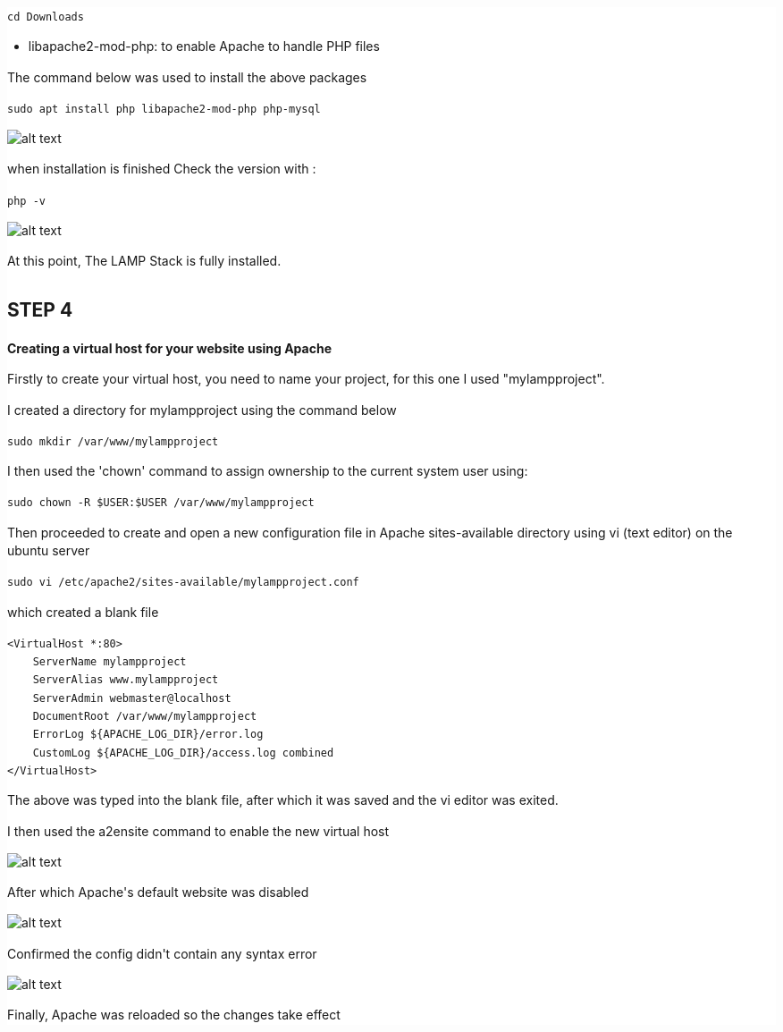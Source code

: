 ```cd Downloads```
- libapache2-mod-php: to enable Apache to handle PHP files

The command below was used to install the above packages

```sudo apt install php libapache2-mod-php php-mysql```

![alt text](Images/PHP%20install.png)

when installation is finished
Check the version with :

```php -v```

![alt text](Images/phpver.png)

At this point, The LAMP Stack is fully installed.

## STEP 4
**Creating a virtual host for your website using Apache**

Firstly to create your virtual host, you need to name your project, for this  one  I used "mylampproject".

I created a directory for mylampproject using the command below

```sudo mkdir /var/www/mylampproject```

I then used the 'chown' command to assign ownership to the current system user using:

```sudo chown -R $USER:$USER /var/www/mylampproject```

Then proceeded to create and open a new configuration file in Apache sites-available directory  using vi (text editor) on the ubuntu server

```sudo vi /etc/apache2/sites-available/mylampproject.conf```

which created a blank file

```
<VirtualHost *:80>
    ServerName mylampproject
    ServerAlias www.mylampproject
    ServerAdmin webmaster@localhost
    DocumentRoot /var/www/mylampproject
    ErrorLog ${APACHE_LOG_DIR}/error.log
    CustomLog ${APACHE_LOG_DIR}/access.log combined
</VirtualHost>
```
The above was typed into the blank file, after which it was saved and the vi editor was exited.

I then used the a2ensite command to enable the new virtual host

![alt text](Images/enablevhost.png)

After which Apache's default website was disabled

![alt text](Images/disableapachedef.png)

Confirmed the config didn't contain any syntax error

![alt text](Images/config%20tst.png)

Finally, Apache was reloaded so the changes take effect

```